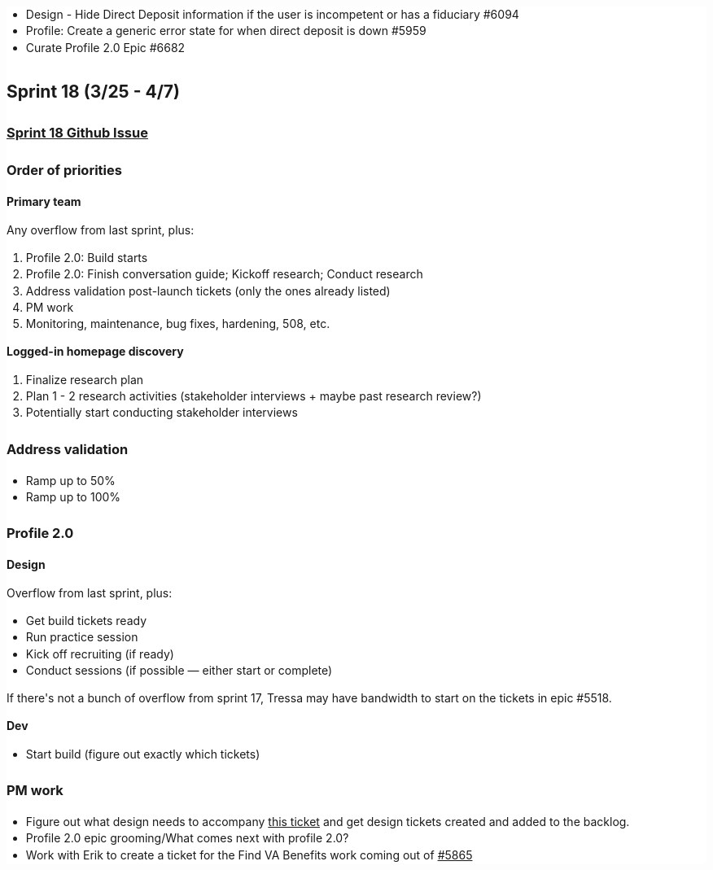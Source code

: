 - Design - Hide Direct Deposit information if the user is incompetent or has a fiduciary #6094
- Profile: Create a generic error state for when direct deposit is down #5959
- Curate Profile 2.0 Epic #6682

## Sprint 18 (3/25 - 4/7)

### [Sprint 18 Github Issue](https://app.zenhub.com/workspaces/vft-59c95ae5fda7577a9b3184f8/issues/department-of-veterans-affairs/va.gov-team/7193)

### Order of priorities

**Primary team**

Any overflow from last sprint, plus:

1. Profile 2.0: Build starts
2. Profile 2.0: Finish conversation guide; Kickoff research; Conduct research
3. Address validation post-launch tickets (only the ones already listed)
4. PM work
5. Monitoring, maintenance, bug fixes, hardening, 508, etc.

**Logged-in homepage discovery**

1. Finalize research plan
2. Plan 1 - 2 research activities (stakeholder interviews + maybe past research review?)
3. Potentially start conducting stakeholder interviews

### Address validation

- Ramp up to 50%
- Ramp up to 100%

### Profile 2.0

**Design**

Overflow from last sprint, plus:

- Get build tickets ready
- Run practice session
- Kick off recruiting (if ready)
- Conduct sessions (if possible — either start or complete)

If there's not a bunch of overflow from sprint 17, Tressa may have bandwidth to start on the tickets in epic #5518.

**Dev**
- Start build (figure out exactly which tickets)

### PM work

- Figure out what design needs to accompany [this ticket](https://app.zenhub.com/workspaces/vft-59c95ae5fda7577a9b3184f8/issues/department-of-veterans-affairs/va.gov-team/6466) and get design tickets created and added to the backlog.
- Profile 2.0 epic grooming/What comes next with profile 2.0?
- Work with Erik to create a ticket for the Find VA Benefits work coming out of [#5865](https://github.com/department-of-veterans-affairs/va.gov-team/issues/5865) 
